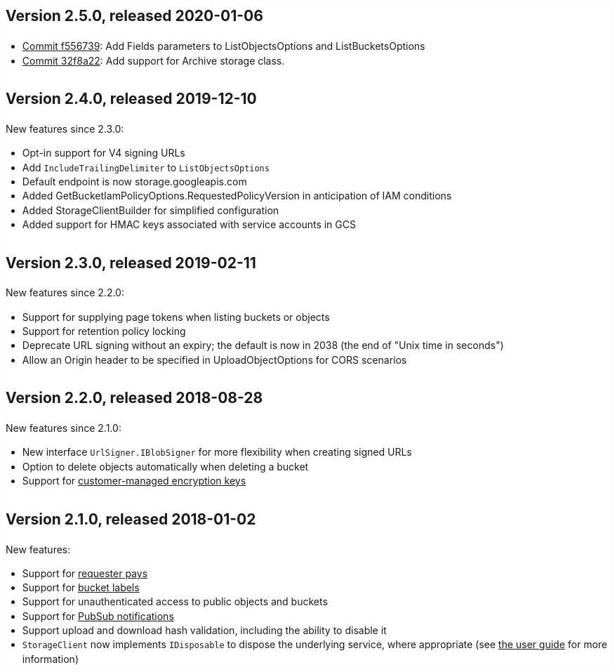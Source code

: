 ## Version 2.5.0, released 2020-01-06

- [Commit f556739](https://github.com/googleapis/google-cloud-dotnet/commit/f556739): Add Fields parameters to ListObjectsOptions and ListBucketsOptions
- [Commit 32f8a22](https://github.com/googleapis/google-cloud-dotnet/commit/32f8a22): Add support for Archive storage class.

## Version 2.4.0, released 2019-12-10

New features since 2.3.0:

- Opt-in support for V4 signing URLs
- Add `IncludeTrailingDelimiter` to `ListObjectsOptions`
- Default endpoint is now storage.googleapis.com
- Added GetBucketIamPolicyOptions.RequestedPolicyVersion in anticipation of IAM conditions
- Added StorageClientBuilder for simplified configuration
- Added support for HMAC keys associated with service accounts in GCS

## Version 2.3.0, released 2019-02-11

New features since 2.2.0:

- Support for supplying page tokens when listing buckets or objects
- Support for retention policy locking
- Deprecate URL signing without an expiry; the default is now in 2038 (the end of "Unix time in seconds")
- Allow an Origin header to be specified in UploadObjectOptions for CORS scenarios

## Version 2.2.0, released 2018-08-28

New features since 2.1.0:

- New interface `UrlSigner.IBlobSigner` for more flexibility when
  creating signed URLs
- Option to delete objects automatically when deleting a bucket
- Support for [customer-managed encryption
  keys](https://cloud.google.com/storage/docs/encryption/customer-managed-keys)

## Version 2.1.0, released 2018-01-02

New features:

- Support for [requester pays](https://cloud.google.com/storage/docs/requester-pays)
- Support for [bucket labels](https://cloud.google.com/storage/docs/using-bucket-labels)
- Support for unauthenticated access to public objects and buckets
- Support for [PubSub notifications](https://cloud.google.com/storage/docs/pubsub-notifications)
- Support upload and download hash validation, including the ability to disable it
- `StorageClient` now implements `IDisposable` to dispose the
  underlying service, where appropriate (see [the user
  guide](https://cloud.google.com/dotnet/docs/reference/help/cleanup#rest-based-apis)
  for more information)
